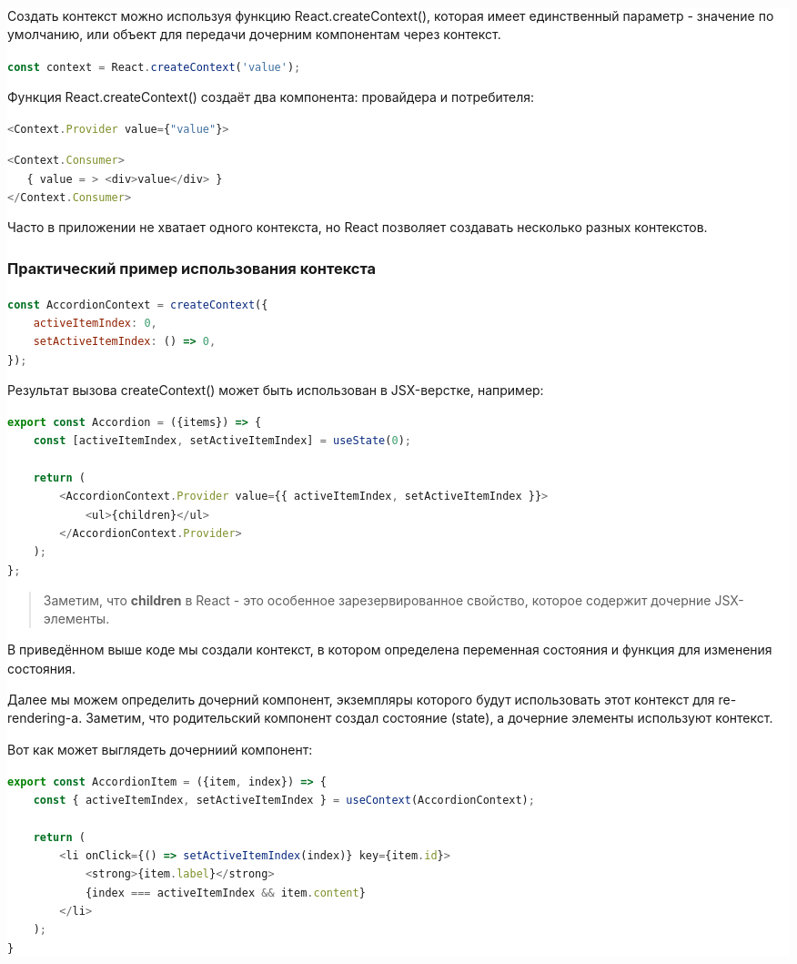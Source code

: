 Создать контекст можно используя функцию React.createContext(), которая имеет единственный параметр - значение по умолчанию, или объект для передачи дочерним компонентам через контекст. 

```js
const context = React.createContext('value');
```

Функция React.createContext() создаёт два компонента: провайдера и потребителя:

```js
<Сontext.Provider value={"value"}>
```

```js
<Context.Consumer>
   { value = > <div>value</div> }
</Context.Consumer>
```

Часто в приложении не хватает одного контекста, но React позволяет создавать несколько разных контекстов.

### Практический пример использования контекста

```js
const AccordionContext = createContext({
    activeItemIndex: 0,
    setActiveItemIndex: () => 0,
});
```

Результат вызова createContext() может быть использован в JSX-верстке, например:

```js
export const Accordion = ({items}) => {
    const [activeItemIndex, setActiveItemIndex] = useState(0);

    return (
        <AccordionContext.Provider value={{ activeItemIndex, setActiveItemIndex }}>
            <ul>{children}</ul>
        </AccordionContext.Provider>
    );
};
```

>Заметим, что **children** в React - это особенное зарезервированное свойство, которое содержит дочерние JSX-элементы.

В приведённом выше коде мы создали контекст, в котором определена переменная состояния и функция для изменения состояния.

Далее мы можем определить дочерний компонент, экземпляры которого будут использовать этот контекст для re-rendering-а. Заметим, что родительский компонент создал состояние (state), а дочерние элементы используют контекст.

Вот как может выглядеть дочерниий компонент:

```js
export const AccordionItem = ({item, index}) => {
    const { activeItemIndex, setActiveItemIndex } = useContext(AccordionContext);

    return (
        <li onClick={() => setActiveItemIndex(index)} key={item.id}>
            <strong>{item.label}</strong>
            {index === activeItemIndex && item.content}
        </li>
    );
}
```
